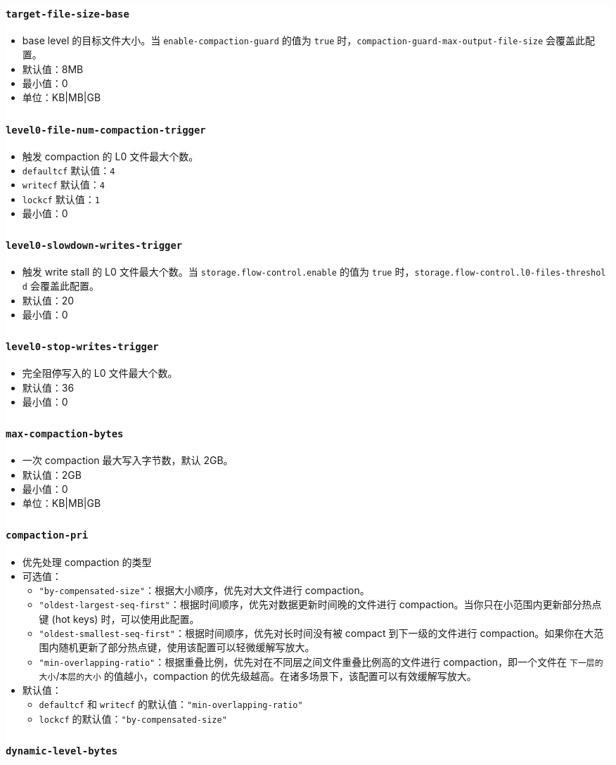 ### `target-file-size-base`

+ base level 的目标文件大小。当 `enable-compaction-guard` 的值为 `true` 时，`compaction-guard-max-output-file-size` 会覆盖此配置。
+ 默认值：8MB
+ 最小值：0
+ 单位：KB|MB|GB

### `level0-file-num-compaction-trigger`

+ 触发 compaction 的 L0 文件最大个数。
+ `defaultcf` 默认值：`4`
+ `writecf` 默认值：`4`
+ `lockcf` 默认值：`1`
+ 最小值：0

### `level0-slowdown-writes-trigger`

+ 触发 write stall 的 L0 文件最大个数。当 `storage.flow-control.enable` 的值为 `true` 时，`storage.flow-control.l0-files-threshold` 会覆盖此配置。
+ 默认值：20
+ 最小值：0

### `level0-stop-writes-trigger`

+ 完全阻停写入的 L0 文件最大个数。
+ 默认值：36
+ 最小值：0

### `max-compaction-bytes`

+ 一次 compaction 最大写入字节数，默认 2GB。
+ 默认值：2GB
+ 最小值：0
+ 单位：KB|MB|GB

### `compaction-pri`

+ 优先处理 compaction 的类型
+ 可选值：
    + `"by-compensated-size"`：根据大小顺序，优先对大文件进行 compaction。
    + `"oldest-largest-seq-first"`：根据时间顺序，优先对数据更新时间晚的文件进行 compaction。当你只在小范围内更新部分热点键 (hot keys) 时，可以使用此配置。
    + `"oldest-smallest-seq-first"`：根据时间顺序，优先对长时间没有被 compact 到下一级的文件进行 compaction。如果你在大范围内随机更新了部分热点键，使用该配置可以轻微缓解写放大。
    + `"min-overlapping-ratio"`：根据重叠比例，优先对在不同层之间文件重叠比例高的文件进行 compaction，即一个文件在 `下一层的大小`/`本层的大小` 的值越小，compaction 的优先级越高。在诸多场景下，该配置可以有效缓解写放大。
+ 默认值：
    + `defaultcf` 和 `writecf` 的默认值：`"min-overlapping-ratio"`
    + `lockcf` 的默认值：`"by-compensated-size"`

### `dynamic-level-bytes`
